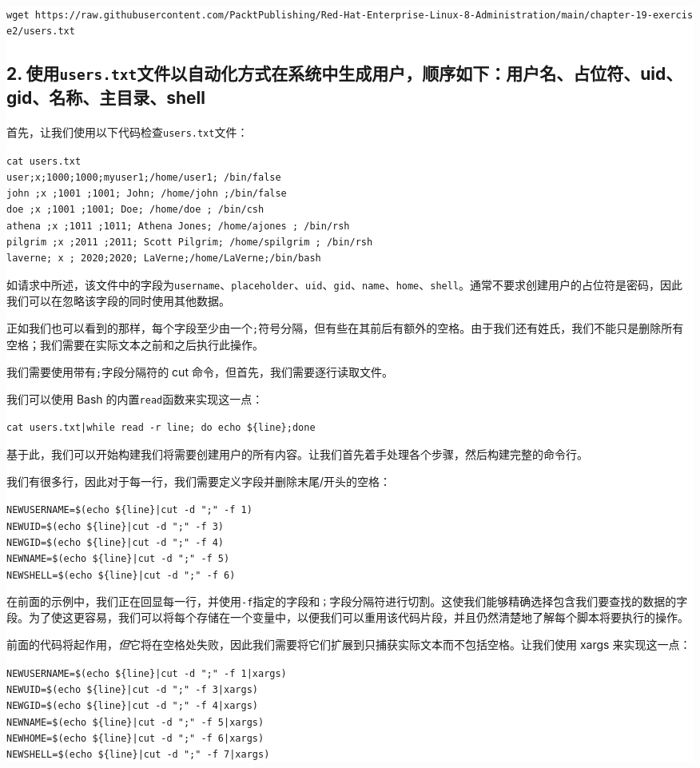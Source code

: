 ```
wget https://raw.githubusercontent.com/PacktPublishing/Red-Hat-Enterprise-Linux-8-Administration/main/chapter-19-exercise2/users.txt
```

## 2. 使用`users.txt`文件以自动化方式在系统中生成用户，顺序如下：用户名、占位符、uid、gid、名称、主目录、shell

首先，让我们使用以下代码检查`users.txt`文件：

```
cat users.txt
user;x;1000;1000;myuser1;/home/user1; /bin/false
john ;x ;1001 ;1001; John; /home/john ;/bin/false
doe ;x ;1001 ;1001; Doe; /home/doe ; /bin/csh
athena ;x ;1011 ;1011; Athena Jones; /home/ajones ; /bin/rsh
pilgrim ;x ;2011 ;2011; Scott Pilgrim; /home/spilgrim ; /bin/rsh
laverne; x ; 2020;2020; LaVerne;/home/LaVerne;/bin/bash
```

如请求中所述，该文件中的字段为`username`、`placeholder`、`uid`、`gid`、`name`、`home`、`shell`。通常不要求创建用户的占位符是密码，因此我们可以在忽略该字段的同时使用其他数据。

正如我们也可以看到的那样，每个字段至少由一个`;`符号分隔，但有些在其前后有额外的空格。由于我们还有姓氏，我们不能只是删除所有空格；我们需要在实际文本之前和之后执行此操作。

我们需要使用带有`;`字段分隔符的 cut 命令，但首先，我们需要逐行读取文件。

我们可以使用 Bash 的内置`read`函数来实现这一点：

```
cat users.txt|while read -r line; do echo ${line};done
```

基于此，我们可以开始构建我们将需要创建用户的所有内容。让我们首先着手处理各个步骤，然后构建完整的命令行。

我们有很多行，因此对于每一行，我们需要定义字段并删除末尾/开头的空格：

```
NEWUSERNAME=$(echo ${line}|cut -d ";" -f 1)
NEWUID=$(echo ${line}|cut -d ";" -f 3)
NEWGID=$(echo ${line}|cut -d ";" -f 4)
NEWNAME=$(echo ${line}|cut -d ";" -f 5)
NEWSHELL=$(echo ${line}|cut -d ";" -f 6)
```

在前面的示例中，我们正在回显每一行，并使用`-f`指定的字段和`；`字段分隔符进行切割。这使我们能够精确选择包含我们要查找的数据的字段。为了使这更容易，我们可以将每个存储在一个变量中，以便我们可以重用该代码片段，并且仍然清楚地了解每个脚本将要执行的操作。

前面的代码将起作用，*但*它将在空格处失败，因此我们需要将它们扩展到只捕获实际文本而不包括空格。让我们使用 xargs 来实现这一点：

```
NEWUSERNAME=$(echo ${line}|cut -d ";" -f 1|xargs)
NEWUID=$(echo ${line}|cut -d ";" -f 3|xargs)
NEWGID=$(echo ${line}|cut -d ";" -f 4|xargs)
NEWNAME=$(echo ${line}|cut -d ";" -f 5|xargs)
NEWHOME=$(echo ${line}|cut -d ";" -f 6|xargs)
NEWSHELL=$(echo ${line}|cut -d ";" -f 7|xargs)
```
